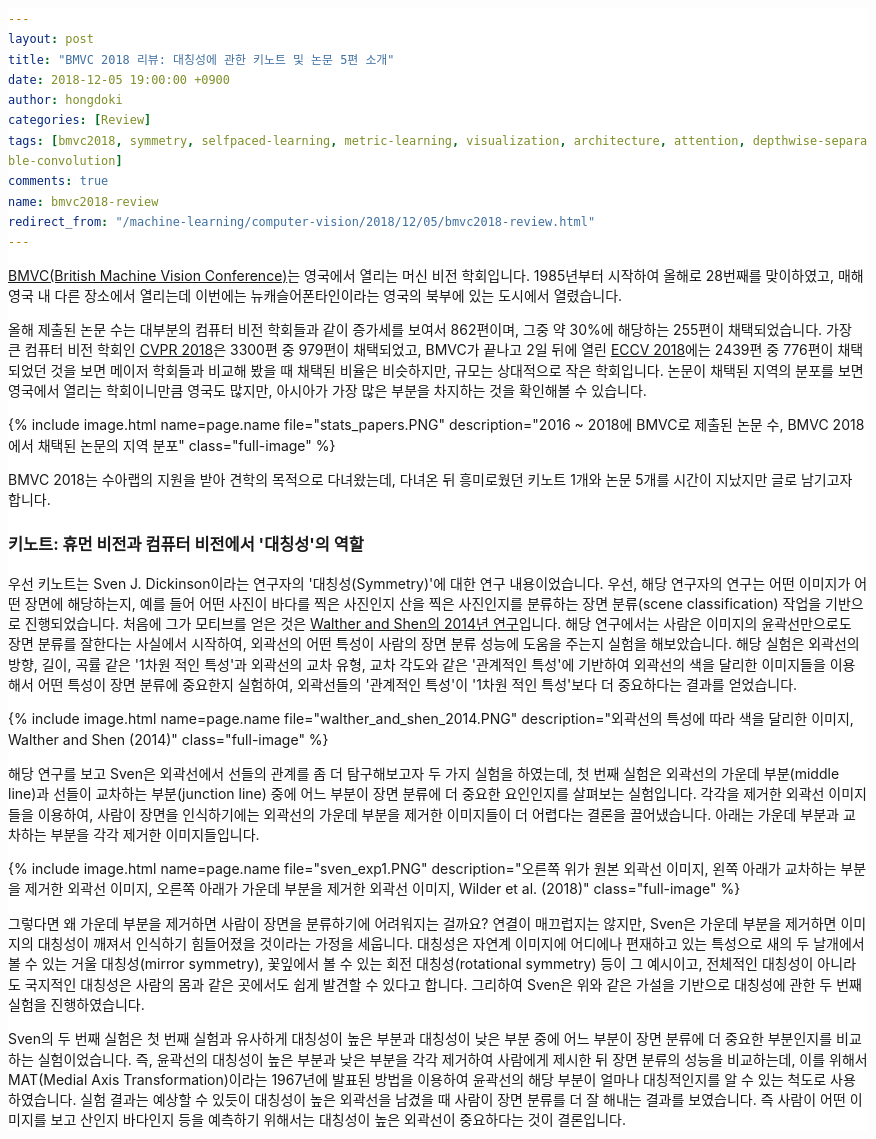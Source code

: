 ```yaml
---
layout: post
title: "BMVC 2018 리뷰: 대칭성에 관한 키노트 및 논문 5편 소개"
date: 2018-12-05 19:00:00 +0900
author: hongdoki
categories: [Review]
tags: [bmvc2018, symmetry, selfpaced-learning, metric-learning, visualization, architecture, attention, depthwise-separable-convolution]
comments: true
name: bmvc2018-review
redirect_from: "/machine-learning/computer-vision/2018/12/05/bmvc2018-review.html"
---
```


<a href="http://bmvc2018.org/" target="_blank">BMVC(British Machine Vision Conference)</a>는 영국에서 열리는 머신 비전 학회입니다. 1985년부터 시작하여 올해로 28번째를 맞이하였고, 매해 영국 내 다른 장소에서 열리는데 이번에는 뉴캐슬어폰타인이라는 영국의 북부에 있는 도시에서 열렸습니다.

올해 제출된 논문 수는 대부분의 컴퓨터 비전 학회들과 같이 증가세를 보여서 862편이며, 그중 약 30%에 해당하는 255편이 채택되었습니다. 가장 큰 컴퓨터 비전 학회인 <a href="http://cvpr2018.thecvf.com/" target="_blank">CVPR 2018</a>은 3300편 중 979편이 채택되었고, BMVC가 끝나고 2일 뒤에 열린 <a href="https://eccv2018.org/program/main-conference/" target="_blank">ECCV 2018</a>에는 2439편 중 776편이 채택되었던 것을 보면 메이저 학회들과 비교해 봤을 때 채택된 비율은 비슷하지만, 규모는 상대적으로 작은 학회입니다. 논문이 채택된 지역의 분포를 보면 영국에서 열리는 학회이니만큼 영국도 많지만, 아시아가 가장 많은 부분을 차지하는 것을 확인해볼 수 있습니다.

{% include image.html name=page.name file="stats_papers.PNG" description="2016 ~ 2018에 BMVC로 제출된 논문 수, BMVC 2018에서 채택된 논문의 지역 분포" class="full-image" %}

BMVC 2018는 수아랩의 지원을 받아 견학의 목적으로 다녀왔는데, 다녀온 뒤 흥미로웠던 키노트 1개와 논문 5개를 시간이 지났지만 글로 남기고자 합니다.

### 키노트: 휴먼 비전과 컴퓨터 비전에서 '대칭성'의 역할

우선 키노트는 Sven J. Dickinson이라는 연구자의 '대칭성(Symmetry)'에 대한 연구 내용이었습니다. 우선, 해당 연구자의 연구는 어떤 이미지가 어떤 장면에 해당하는지, 예를 들어 어떤 사진이 바다를 찍은 사진인지 산을 찍은 사진인지를 분류하는 장면 분류(scene classification) 작업을 기반으로 진행되었습니다. 처음에 그가 모티브를 얻은 것은 <a href="https://www.ncbi.nlm.nih.gov/pubmed/24474725" target="_blank">Walther and Shen의 2014년 연구</a>입니다. 해당 연구에서는 사람은 이미지의 윤곽선만으로도 장면 분류를 잘한다는 사실에서 시작하여, 외곽선의 어떤 특성이 사람의 장면 분류 성능에 도움을 주는지 실험을 해보았습니다. 해당 실험은 외곽선의 방향, 길이, 곡률 같은 '1차원 적인 특성'과 외곽선의 교차 유형, 교차 각도와 같은 '관계적인 특성'에 기반하여 외곽선의 색을 달리한 이미지들을 이용해서 어떤 특성이 장면 분류에 중요한지 실험하여, 외곽선들의 '관계적인 특성'이 '1차원 적인 특성'보다 더 중요하다는 결과를 얻었습니다.

{% include image.html name=page.name file="walther_and_shen_2014.PNG" description="외곽선의 특성에 따라 색을 달리한 이미지, Walther and Shen (2014)" class="full-image" %}

해당 연구를 보고 Sven은 외곽선에서 선들의 관계를 좀 더 탐구해보고자 두 가지 실험을 하였는데, 첫 번째 실험은 외곽선의 가운데 부분(middle line)과 선들이 교차하는 부분(junction line) 중에 어느 부분이 장면 분류에 더 중요한 요인인지를 살펴보는 실험입니다. 각각을 제거한 외곽선 이미지들을 이용하여, 사람이 장면을 인식하기에는 외곽선의 가운데 부분을 제거한 이미지들이 더 어렵다는 결론을 끌어냈습니다. 아래는 가운데 부분과 교차하는 부분을 각각 제거한 이미지들입니다.

{% include image.html name=page.name file="sven_exp1.PNG" description="오른쪽 위가 원본 외곽선 이미지, 왼쪽 아래가 교차하는 부분을 제거한 외곽선 이미지, 오른쪽 아래가 가운데 부분을 제거한 외곽선 이미지, Wilder et al. (2018)" class="full-image" %}

그렇다면 왜 가운데 부분을 제거하면 사람이 장면을 분류하기에 어려워지는 걸까요? 연결이 매끄럽지는 않지만, Sven은 가운데 부분을 제거하면 이미지의 대칭성이 깨져서 인식하기 힘들어졌을 것이라는 가정을 세웁니다. 대칭성은 자연계 이미지에 어디에나 편재하고 있는 특성으로 새의 두 날개에서 볼 수 있는 거울 대칭성(mirror symmetry), 꽃잎에서 볼 수 있는 회전 대칭성(rotational symmetry) 등이 그 예시이고, 전체적인 대칭성이 아니라도 국지적인 대칭성은 사람의 몸과 같은 곳에서도 쉽게 발견할 수 있다고 합니다. 그리하여 Sven은 위와 같은 가설을 기반으로 대칭성에 관한 두 번째 실험을 진행하였습니다.

Sven의 두 번째 실험은 첫 번째 실험과 유사하게 대칭성이 높은 부분과 대칭성이 낮은 부분 중에 어느 부분이 장면 분류에 더 중요한 부분인지를 비교하는 실험이었습니다. 즉, 윤곽선의 대칭성이 높은 부분과 낮은 부분을 각각 제거하여 사람에게 제시한 뒤 장면 분류의 성능을 비교하는데, 이를 위해서 MAT(Medial Axis Transformation)이라는 1967년에 발표된 방법을 이용하여 윤곽선의 해당 부분이 얼마나 대칭적인지를 알 수 있는 척도로 사용하였습니다. 실험 결과는 예상할 수 있듯이 대칭성이 높은 외곽선을 남겼을 때 사람이 장면 분류를 더 잘 해내는 결과를 보였습니다. 즉 사람이 어떤 이미지를 보고 산인지 바다인지 등을 예측하기 위해서는 대칭성이 높은 외곽선이 중요하다는 것이 결론입니다.
